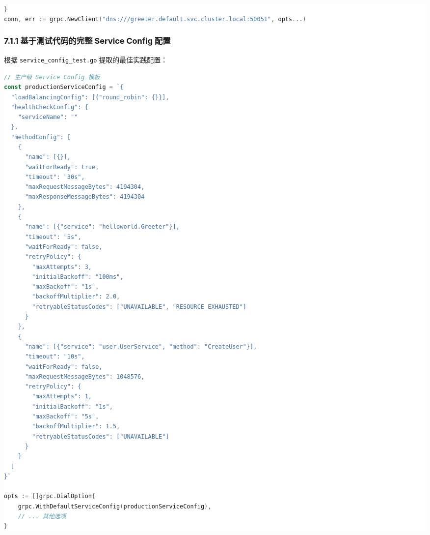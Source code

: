 ```go
}
conn, err := grpc.NewClient("dns:///greeter.default.svc.cluster.local:50051", opts...)
```

### 7.1.1 基于测试代码的完整 Service Config 配置

根据 `service_config_test.go` 提取的最佳实践配置：

```go
// 生产级 Service Config 模板
const productionServiceConfig = `{
  "loadBalancingConfig": [{"round_robin": {}}],
  "healthCheckConfig": {
    "serviceName": ""
  },
  "methodConfig": [
    {
      "name": [{}],
      "waitForReady": true,
      "timeout": "30s",
      "maxRequestMessageBytes": 4194304,
      "maxResponseMessageBytes": 4194304
    },
    {
      "name": [{"service": "helloworld.Greeter"}],
      "timeout": "5s",
      "waitForReady": false,
      "retryPolicy": {
        "maxAttempts": 3,
        "initialBackoff": "100ms",
        "maxBackoff": "1s",
        "backoffMultiplier": 2.0,
        "retryableStatusCodes": ["UNAVAILABLE", "RESOURCE_EXHAUSTED"]
      }
    },
    {
      "name": [{"service": "user.UserService", "method": "CreateUser"}],
      "timeout": "10s",
      "waitForReady": false,
      "maxRequestMessageBytes": 1048576,
      "retryPolicy": {
        "maxAttempts": 1,
        "initialBackoff": "1s",
        "maxBackoff": "5s",
        "backoffMultiplier": 1.5,
        "retryableStatusCodes": ["UNAVAILABLE"]
      }
    }
  ]
}`

opts := []grpc.DialOption{
    grpc.WithDefaultServiceConfig(productionServiceConfig),
    // ... 其他选项
}
```
